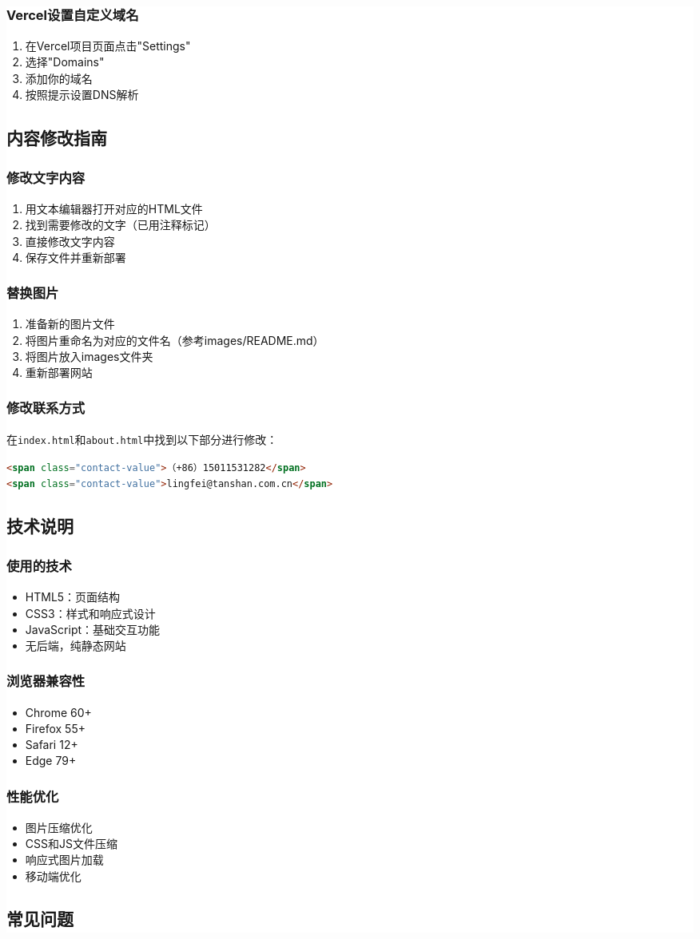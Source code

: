 ### Vercel设置自定义域名
1. 在Vercel项目页面点击"Settings"
2. 选择"Domains"
3. 添加你的域名
4. 按照提示设置DNS解析

## 内容修改指南

### 修改文字内容
1. 用文本编辑器打开对应的HTML文件
2. 找到需要修改的文字（已用注释标记）
3. 直接修改文字内容
4. 保存文件并重新部署

### 替换图片
1. 准备新的图片文件
2. 将图片重命名为对应的文件名（参考images/README.md）
3. 将图片放入images文件夹
4. 重新部署网站

### 修改联系方式
在`index.html`和`about.html`中找到以下部分进行修改：
```html
<span class="contact-value">（+86）15011531282</span>
<span class="contact-value">lingfei@tanshan.com.cn</span>
```

## 技术说明

### 使用的技术
- HTML5：页面结构
- CSS3：样式和响应式设计
- JavaScript：基础交互功能
- 无后端，纯静态网站

### 浏览器兼容性
- Chrome 60+
- Firefox 55+
- Safari 12+
- Edge 79+

### 性能优化
- 图片压缩优化
- CSS和JS文件压缩
- 响应式图片加载
- 移动端优化

## 常见问题

